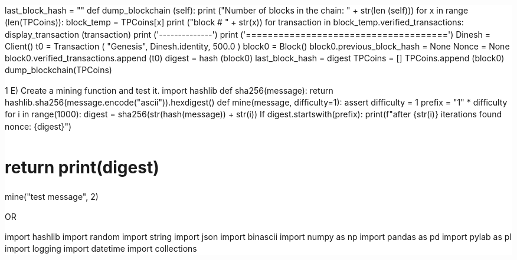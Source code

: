 last_block_hash = ""
def dump_blockchain (self):
print ("Number of blocks in the chain: " + str(len (self)))
for x in range (len(TPCoins)):
block_temp = TPCoins[x]
print ("block # " + str(x))
for transaction in block_temp.verified_transactions:
display_transaction (transaction)
print ('--------------')
print ('=====================================')
Dinesh = Client()
t0 = Transaction (
"Genesis",
Dinesh.identity,
500.0
)
block0 = Block()
block0.previous_block_hash = None
Nonce = None
block0.verified_transactions.append (t0)
digest = hash (block0)
last_block_hash = digest
TPCoins = []
TPCoins.append (block0)
dump_blockchain(TPCoins)

1 E) Create a mining function and test it.
import hashlib
def sha256(message):
 return hashlib.sha256(message.encode("ascii")).hexdigest()
def mine(message, difficulty=1):
assert difficulty = 1
prefix = "1" * difficulty
for i in range(1000):
digest = sha256(str(hash(message)) + str(i))
If digest.startswith(prefix):
print(f"after {str(i)} iterations found nonce: {digest}")
# return print(digest)
mine("test message", 2)

OR

import hashlib
import random
import string
import json
import binascii
import numpy as np
import pandas as pd
import pylab as pl
import logging
import datetime
import collections

